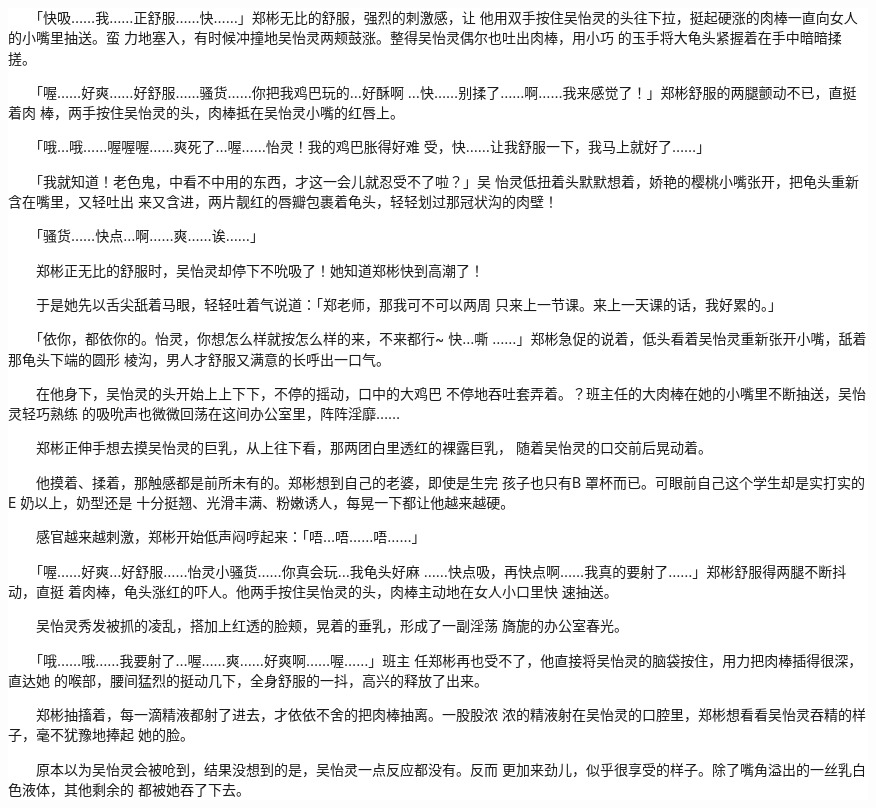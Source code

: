 　　「快吸……我……正舒服……快……」郑彬无比的舒服，强烈的刺激感，让
他用双手按住吴怡灵的头往下拉，挺起硬涨的肉棒一直向女人的小嘴里抽送。蛮
力地塞入，有时候冲撞地吴怡灵两颊鼓涨。整得吴怡灵偶尔也吐出肉棒，用小巧
的玉手将大龟头紧握着在手中暗暗揉搓。

　　「喔……好爽……好舒服……骚货……你把我鸡巴玩的…好酥啊
…快……别揉了……啊……我来感觉了！」郑彬舒服的两腿颤动不已，直挺着肉
棒，两手按住吴怡灵的头，肉棒抵在吴怡灵小嘴的红唇上。

　　「哦…哦……喔喔喔……爽死了…喔……怡灵！我的鸡巴胀得好难
受，快……让我舒服一下，我马上就好了……」

　　「我就知道！老色鬼，中看不中用的东西，才这一会儿就忍受不了啦？」吴
怡灵低扭着头默默想着，娇艳的樱桃小嘴张开，把龟头重新含在嘴里，又轻吐出
来又含进，两片靓红的唇瓣包裹着龟头，轻轻划过那冠状沟的肉壁！

　　「骚货……快点…啊……爽……诶……」

　　郑彬正无比的舒服时，吴怡灵却停下不吮吸了！她知道郑彬快到高潮了！

　　于是她先以舌尖舐着马眼，轻轻吐着气说道：「郑老师，那我可不可以两周
只来上一节课。来上一天课的话，我好累的。」

　　「依你，都依你的。怡灵，你想怎么样就按怎么样的来，不来都行~ 快…嘶
……」郑彬急促的说着，低头看着吴怡灵重新张开小嘴，舐着那龟头下端的圆形
棱沟，男人才舒服又满意的长呼出一口气。

　　在他身下，吴怡灵的头开始上上下下，不停的摇动，口中的大鸡巴
不停地吞吐套弄着。？班主任的大肉棒在她的小嘴里不断抽送，吴怡灵轻巧熟练
的吸吮声也微微回荡在这间办公室里，阵阵淫靡……

　　郑彬正伸手想去摸吴怡灵的巨乳，从上往下看，那两团白里透红的裸露巨乳，
随着吴怡灵的口交前后晃动着。

　　他摸着、揉着，那触感都是前所未有的。郑彬想到自己的老婆，即使是生完
孩子也只有B 罩杯而已。可眼前自己这个学生却是实打实的E 奶以上，奶型还是
十分挺翘、光滑丰满、粉嫩诱人，每晃一下都让他越来越硬。

　　感官越来越刺激，郑彬开始低声闷哼起来：「唔…唔……唔……」

　　「喔……好爽…好舒服……怡灵小骚货……你真会玩…我龟头好麻
……快点吸，再快点啊……我真的要射了……」郑彬舒服得两腿不断抖动，直挺
着肉棒，龟头涨红的吓人。他两手按住吴怡灵的头，肉棒主动地在女人小口里快
速抽送。

　　吴怡灵秀发被抓的凌乱，搭加上红透的脸颊，晃着的垂乳，形成了一副淫荡
旖旎的办公室春光。

　　「哦……哦……我要射了…喔……爽……好爽啊……喔……」班主
任郑彬再也受不了，他直接将吴怡灵的脑袋按住，用力把肉棒插得很深，直达她
的喉部，腰间猛烈的挺动几下，全身舒服的一抖，高兴的释放了出来。

　　郑彬抽搐着，每一滴精液都射了进去，才依依不舍的把肉棒抽离。一股股浓
浓的精液射在吴怡灵的口腔里，郑彬想看看吴怡灵吞精的样子，毫不犹豫地捧起
她的脸。

　　原本以为吴怡灵会被呛到，结果没想到的是，吴怡灵一点反应都没有。反而
更加来劲儿，似乎很享受的样子。除了嘴角溢出的一丝乳白色液体，其他剩余的
都被她吞了下去。
